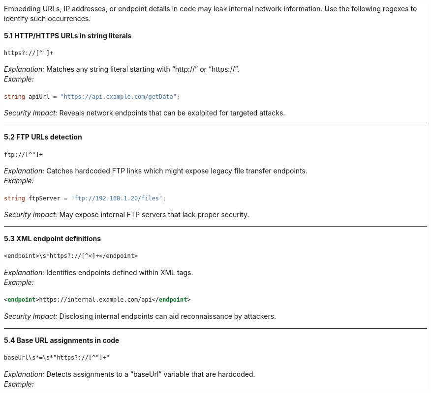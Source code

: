 Embedding URLs, IP addresses, or endpoint details in code may leak internal network information. Use the following regexes to identify such occurrences.

**5.1 HTTP/HTTPS URLs in string literals**

```regex
https?://[^"]+
```

_Explanation:_ Matches any string literal starting with “http://” or “https://”.  
_Example:_

```csharp
string apiUrl = "https://api.example.com/getData";
```

_Security Impact:_ Reveals network endpoints that can be exploited for targeted attacks.

---

**5.2 FTP URLs detection**

```regex
ftp://[^"]+
```

_Explanation:_ Catches hardcoded FTP links which might expose legacy file transfer endpoints.  
_Example:_

```csharp
string ftpServer = "ftp://192.168.1.20/files";
```

_Security Impact:_ May expose internal FTP servers that lack proper security.

---

**5.3 XML endpoint definitions**

```regex
<endpoint>\s*https?://[^<]+</endpoint>
```

_Explanation:_ Identifies endpoints defined within XML tags.  
_Example:_

```xml
<endpoint>https://internal.example.com/api</endpoint>
```

_Security Impact:_ Disclosing internal endpoints can aid reconnaissance by attackers.

---

**5.4 Base URL assignments in code**

```regex
baseUrl\s*=\s*"https?://[^"]+"
```

_Explanation:_ Detects assignments to a “baseUrl” variable that are hardcoded.  
_Example:_
